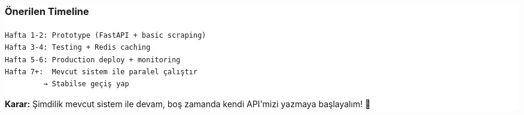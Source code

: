 ### Önerilen Timeline
```
Hafta 1-2: Prototype (FastAPI + basic scraping)
Hafta 3-4: Testing + Redis caching
Hafta 5-6: Production deploy + monitoring
Hafta 7+:  Mevcut sistem ile paralel çalıştır
         → Stabilse geçiş yap
```

**Karar:** Şimdilik mevcut sistem ile devam, boş zamanda kendi API'mizi yazmaya başlayalım! 🚀
